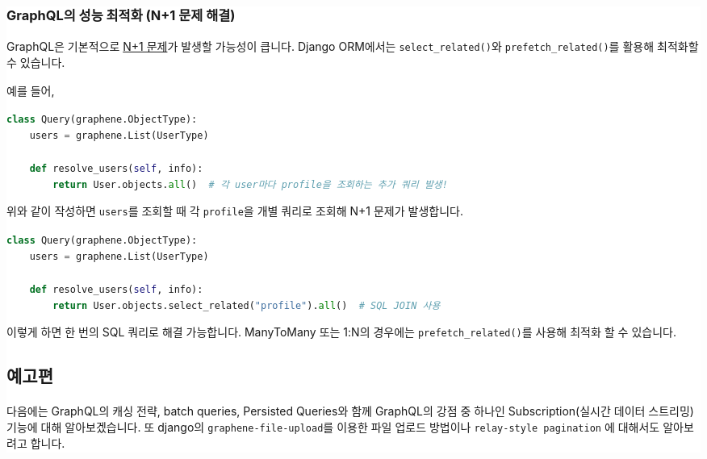 ### GraphQL의 성능 최적화 (N+1 문제 해결)

GraphQL은 기본적으로 [N+1 문제](https://sharknia.github.io/N1-문제)가 발생할 가능성이 큽니다. Django ORM에서는 `select_related()`와 `prefetch_related()`를 활용해 최적화할 수 있습니다.

예를 들어, 

```python
class Query(graphene.ObjectType):
    users = graphene.List(UserType)

    def resolve_users(self, info):
        return User.objects.all()  # 각 user마다 profile을 조회하는 추가 쿼리 발생!
```

위와 같이 작성하면 `users`를 조회할 때 각 `profile`을 개별 쿼리로 조회해 N+1 문제가 발생합니다. 

```python
class Query(graphene.ObjectType):
    users = graphene.List(UserType)

    def resolve_users(self, info):
        return User.objects.select_related("profile").all()  # SQL JOIN 사용
```

이렇게 하면 한 번의 SQL 쿼리로 해결 가능합니다. ManyToMany 또는 1:N의 경우에는 `prefetch_related()`를 사용해 최적화 할 수 있습니다. 

## 예고편

다음에는 GraphQL의 캐싱 전략, batch queries, Persisted Queries와 함께 GraphQL의 강점 중 하나인 Subscription(실시간 데이터 스트리밍) 기능에 대해 알아보겠습니다. 또 django의 `graphene-file-upload`를 이용한 파일 업로드 방법이나 `relay-style pagination` 에 대해서도 알아보려고 합니다. 



